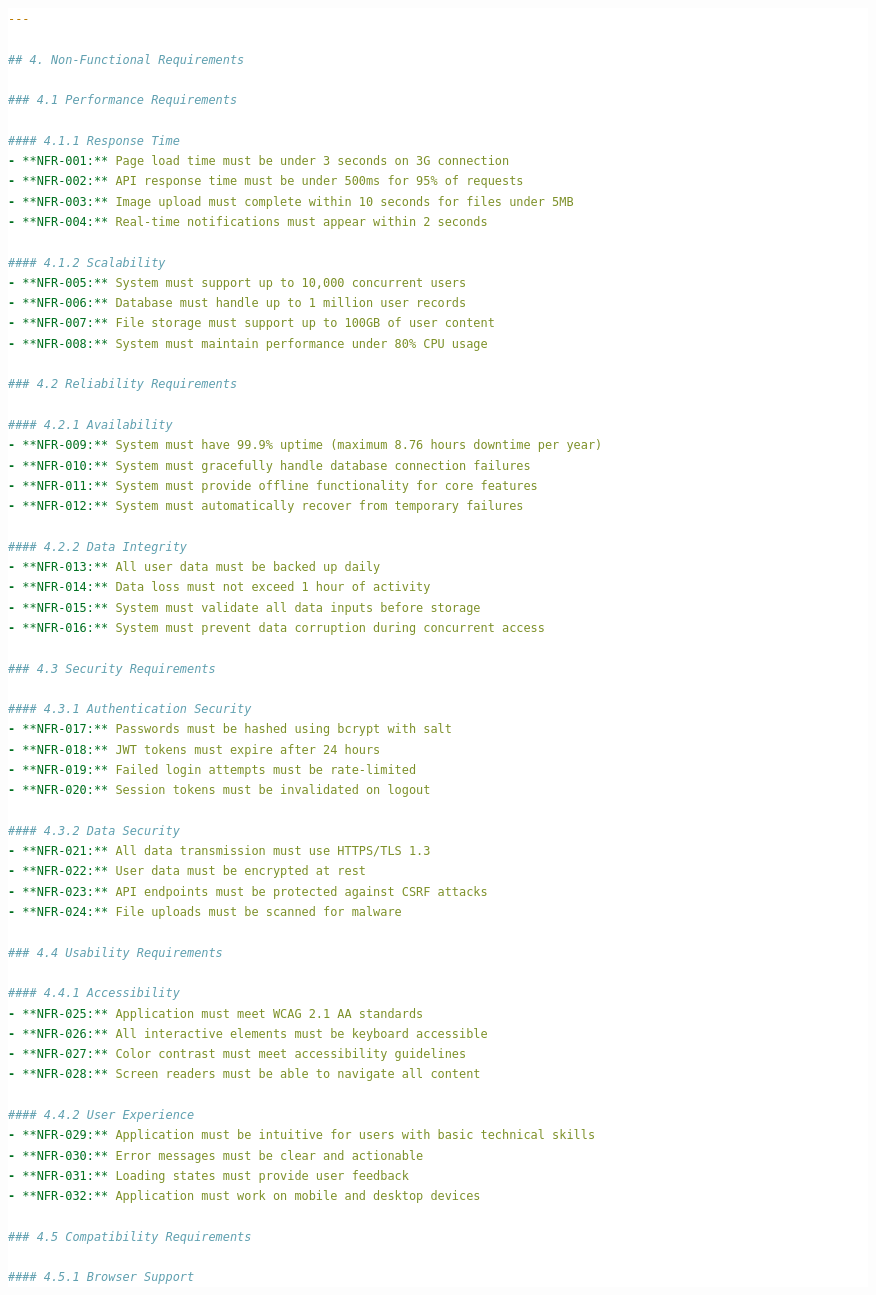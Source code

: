 ```yaml
---

## 4. Non-Functional Requirements

### 4.1 Performance Requirements

#### 4.1.1 Response Time
- **NFR-001:** Page load time must be under 3 seconds on 3G connection
- **NFR-002:** API response time must be under 500ms for 95% of requests
- **NFR-003:** Image upload must complete within 10 seconds for files under 5MB
- **NFR-004:** Real-time notifications must appear within 2 seconds

#### 4.1.2 Scalability
- **NFR-005:** System must support up to 10,000 concurrent users
- **NFR-006:** Database must handle up to 1 million user records
- **NFR-007:** File storage must support up to 100GB of user content
- **NFR-008:** System must maintain performance under 80% CPU usage

### 4.2 Reliability Requirements

#### 4.2.1 Availability
- **NFR-009:** System must have 99.9% uptime (maximum 8.76 hours downtime per year)
- **NFR-010:** System must gracefully handle database connection failures
- **NFR-011:** System must provide offline functionality for core features
- **NFR-012:** System must automatically recover from temporary failures

#### 4.2.2 Data Integrity
- **NFR-013:** All user data must be backed up daily
- **NFR-014:** Data loss must not exceed 1 hour of activity
- **NFR-015:** System must validate all data inputs before storage
- **NFR-016:** System must prevent data corruption during concurrent access

### 4.3 Security Requirements

#### 4.3.1 Authentication Security
- **NFR-017:** Passwords must be hashed using bcrypt with salt
- **NFR-018:** JWT tokens must expire after 24 hours
- **NFR-019:** Failed login attempts must be rate-limited
- **NFR-020:** Session tokens must be invalidated on logout

#### 4.3.2 Data Security
- **NFR-021:** All data transmission must use HTTPS/TLS 1.3
- **NFR-022:** User data must be encrypted at rest
- **NFR-023:** API endpoints must be protected against CSRF attacks
- **NFR-024:** File uploads must be scanned for malware

### 4.4 Usability Requirements

#### 4.4.1 Accessibility
- **NFR-025:** Application must meet WCAG 2.1 AA standards
- **NFR-026:** All interactive elements must be keyboard accessible
- **NFR-027:** Color contrast must meet accessibility guidelines
- **NFR-028:** Screen readers must be able to navigate all content

#### 4.4.2 User Experience
- **NFR-029:** Application must be intuitive for users with basic technical skills
- **NFR-030:** Error messages must be clear and actionable
- **NFR-031:** Loading states must provide user feedback
- **NFR-032:** Application must work on mobile and desktop devices

### 4.5 Compatibility Requirements

#### 4.5.1 Browser Support
```